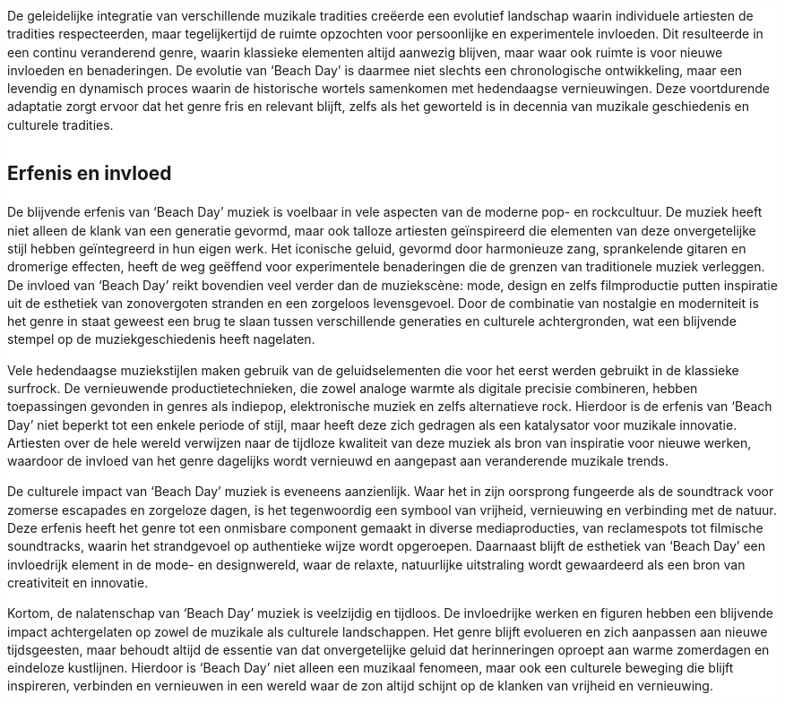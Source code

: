 De geleidelijke integratie van verschillende muzikale tradities creëerde een evolutief landschap waarin individuele artiesten de tradities respecteerden, maar tegelijkertijd de ruimte opzochten voor persoonlijke en experimentele invloeden. Dit resulteerde in een continu veranderend genre, waarin klassieke elementen altijd aanwezig blijven, maar waar ook ruimte is voor nieuwe invloeden en benaderingen. De evolutie van ‘Beach Day’ is daarmee niet slechts een chronologische ontwikkeling, maar een levendig en dynamisch proces waarin de historische wortels samenkomen met hedendaagse vernieuwingen. Deze voortdurende adaptatie zorgt ervoor dat het genre fris en relevant blijft, zelfs als het geworteld is in decennia van muzikale geschiedenis en culturele tradities.


## Erfenis en invloed

De blijvende erfenis van ‘Beach Day’ muziek is voelbaar in vele aspecten van de moderne pop- en rockcultuur. De muziek heeft niet alleen de klank van een generatie gevormd, maar ook talloze artiesten geïnspireerd die elementen van deze onvergetelijke stijl hebben geïntegreerd in hun eigen werk. Het iconische geluid, gevormd door harmonieuze zang, sprankelende gitaren en dromerige effecten, heeft de weg geëffend voor experimentele benaderingen die de grenzen van traditionele muziek verleggen. De invloed van ‘Beach Day’ reikt bovendien veel verder dan de muziekscène: mode, design en zelfs filmproductie putten inspiratie uit de esthetiek van zonovergoten stranden en een zorgeloos levensgevoel. Door de combinatie van nostalgie en moderniteit is het genre in staat geweest een brug te slaan tussen verschillende generaties en culturele achtergronden, wat een blijvende stempel op de muziekgeschiedenis heeft nagelaten.

Vele hedendaagse muziekstijlen maken gebruik van de geluidselementen die voor het eerst werden gebruikt in de klassieke surfrock. De vernieuwende productietechnieken, die zowel analoge warmte als digitale precisie combineren, hebben toepassingen gevonden in genres als indiepop, elektronische muziek en zelfs alternatieve rock. Hierdoor is de erfenis van ‘Beach Day’ niet beperkt tot een enkele periode of stijl, maar heeft deze zich gedragen als een katalysator voor muzikale innovatie. Artiesten over de hele wereld verwijzen naar de tijdloze kwaliteit van deze muziek als bron van inspiratie voor nieuwe werken, waardoor de invloed van het genre dagelijks wordt vernieuwd en aangepast aan veranderende muzikale trends.  

De culturele impact van ‘Beach Day’ muziek is eveneens aanzienlijk. Waar het in zijn oorsprong fungeerde als de soundtrack voor zomerse escapades en zorgeloze dagen, is het tegenwoordig een symbool van vrijheid, vernieuwing en verbinding met de natuur. Deze erfenis heeft het genre tot een onmisbare component gemaakt in diverse mediaproducties, van reclamespots tot filmische soundtracks, waarin het strandgevoel op authentieke wijze wordt opgeroepen. Daarnaast blijft de esthetiek van ‘Beach Day’ een invloedrijk element in de mode- en designwereld, waar de relaxte, natuurlijke uitstraling wordt gewaardeerd als een bron van creativiteit en innovatie.

Kortom, de nalatenschap van ‘Beach Day’ muziek is veelzijdig en tijdloos. De invloedrijke werken en figuren hebben een blijvende impact achtergelaten op zowel de muzikale als culturele landschappen. Het genre blijft evolueren en zich aanpassen aan nieuwe tijdsgeesten, maar behoudt altijd de essentie van dat onvergetelijke geluid dat herinneringen oproept aan warme zomerdagen en eindeloze kustlijnen. Hierdoor is ‘Beach Day’ niet alleen een muzikaal fenomeen, maar ook een culturele beweging die blijft inspireren, verbinden en vernieuwen in een wereld waar de zon altijd schijnt op de klanken van vrijheid en vernieuwing.

